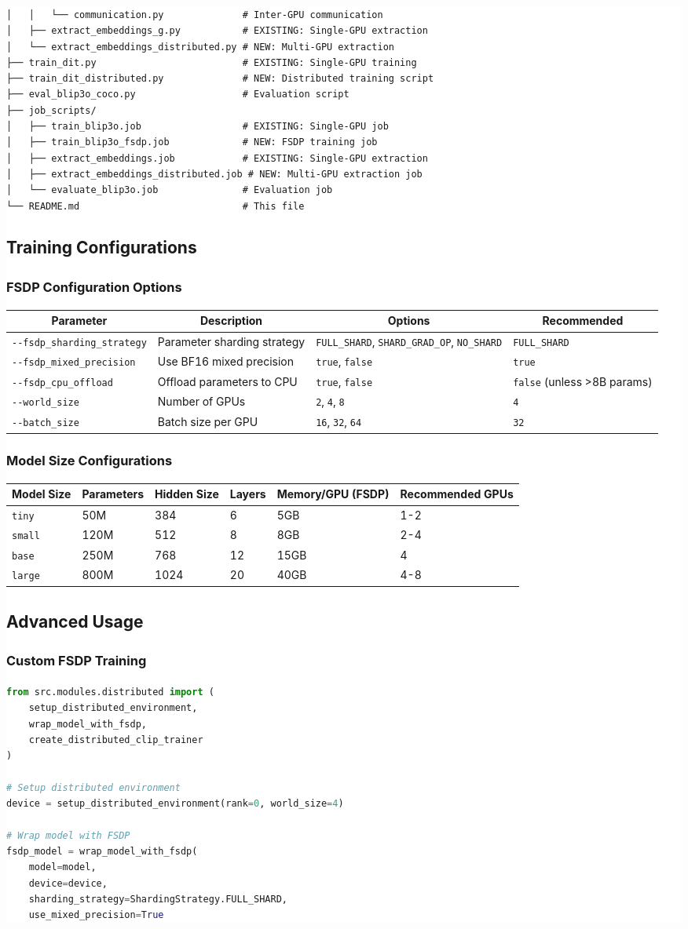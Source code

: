 ```
│   │   └── communication.py              # Inter-GPU communication
│   ├── extract_embeddings_g.py           # EXISTING: Single-GPU extraction
│   └── extract_embeddings_distributed.py # NEW: Multi-GPU extraction
├── train_dit.py                          # EXISTING: Single-GPU training
├── train_dit_distributed.py              # NEW: Distributed training script
├── eval_blip3o_coco.py                   # Evaluation script
├── job_scripts/
│   ├── train_blip3o.job                  # EXISTING: Single-GPU job
│   ├── train_blip3o_fsdp.job             # NEW: FSDP training job
│   ├── extract_embeddings.job            # EXISTING: Single-GPU extraction
│   ├── extract_embeddings_distributed.job # NEW: Multi-GPU extraction job
│   └── evaluate_blip3o.job               # Evaluation job
└── README.md                             # This file
```

## Training Configurations

### FSDP Configuration Options

| Parameter | Description | Options | Recommended |
|-----------|-------------|---------|-------------|
| `--fsdp_sharding_strategy` | Parameter sharding strategy | `FULL_SHARD`, `SHARD_GRAD_OP`, `NO_SHARD` | `FULL_SHARD` |
| `--fsdp_mixed_precision` | Use BF16 mixed precision | `true`, `false` | `true` |
| `--fsdp_cpu_offload` | Offload parameters to CPU | `true`, `false` | `false` (unless >8B params) |
| `--world_size` | Number of GPUs | `2`, `4`, `8` | `4` |
| `--batch_size` | Batch size per GPU | `16`, `32`, `64` | `32` |

### Model Size Configurations

| Model Size | Parameters | Hidden Size | Layers | Memory/GPU (FSDP) | Recommended GPUs |
|------------|------------|-------------|--------|-------------------|------------------|
| `tiny` | 50M | 384 | 6 | 5GB | 1-2 |
| `small` | 120M | 512 | 8 | 8GB | 2-4 |
| `base` | 250M | 768 | 12 | 15GB | 4 |
| `large` | 800M | 1024 | 20 | 40GB | 4-8 |

## Advanced Usage

### Custom FSDP Training

```python
from src.modules.distributed import (
    setup_distributed_environment,
    wrap_model_with_fsdp,
    create_distributed_clip_trainer
)

# Setup distributed environment
device = setup_distributed_environment(rank=0, world_size=4)

# Wrap model with FSDP
fsdp_model = wrap_model_with_fsdp(
    model=model,
    device=device,
    sharding_strategy=ShardingStrategy.FULL_SHARD,
    use_mixed_precision=True
```